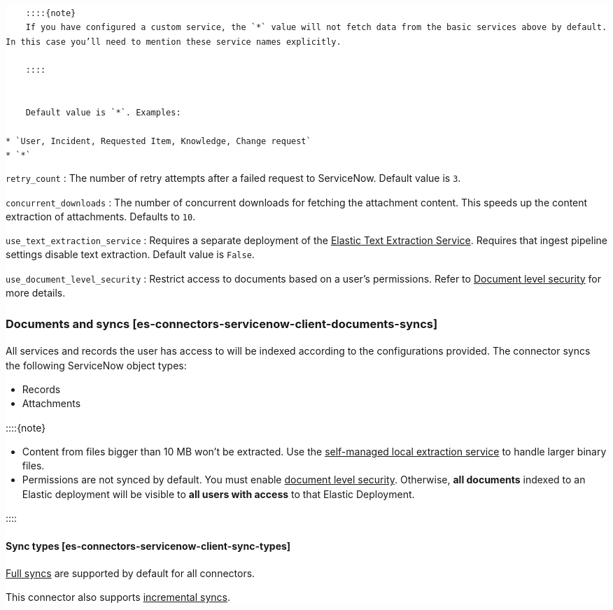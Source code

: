         ::::{note}
        If you have configured a custom service, the `*` value will not fetch data from the basic services above by default. In this case you’ll need to mention these service names explicitly.

        ::::


        Default value is `*`. Examples:

    * `User, Incident, Requested Item, Knowledge, Change request`
    * `*`


`retry_count`
:   The number of retry attempts after a failed request to ServiceNow. Default value is `3`.

`concurrent_downloads`
:   The number of concurrent downloads for fetching the attachment content. This speeds up the content extraction of attachments. Defaults to `10`.

`use_text_extraction_service`
:   Requires a separate deployment of the [Elastic Text Extraction Service](/reference/ingestion-tools/search-connectors/es-connectors-content-extraction.md#es-connectors-content-extraction-local). Requires that ingest pipeline settings disable text extraction. Default value is `False`.

`use_document_level_security`
:   Restrict access to documents based on a user’s permissions. Refer to [Document level security](#es-connectors-servicenow-client-dls) for more details.


### Documents and syncs [es-connectors-servicenow-client-documents-syncs]

All services and records the user has access to will be indexed according to the configurations provided. The connector syncs the following ServiceNow object types:

* Records
* Attachments

::::{note}
* Content from files bigger than 10 MB won’t be extracted. Use the [self-managed local extraction service](/reference/ingestion-tools/search-connectors/es-connectors-content-extraction.md#es-connectors-content-extraction-local) to handle larger binary files.
* Permissions are not synced by default. You must enable [document level security](/reference/ingestion-tools/search-connectors/document-level-security.md). Otherwise, **all documents** indexed to an Elastic deployment will be visible to **all users with access** to that Elastic Deployment.

::::



#### Sync types [es-connectors-servicenow-client-sync-types]

[Full syncs](/reference/ingestion-tools/search-connectors/content-syncs.md#es-connectors-sync-types-full) are supported by default for all connectors.

This connector also supports [incremental syncs](/reference/ingestion-tools/search-connectors/content-syncs.md#es-connectors-sync-types-incremental).
